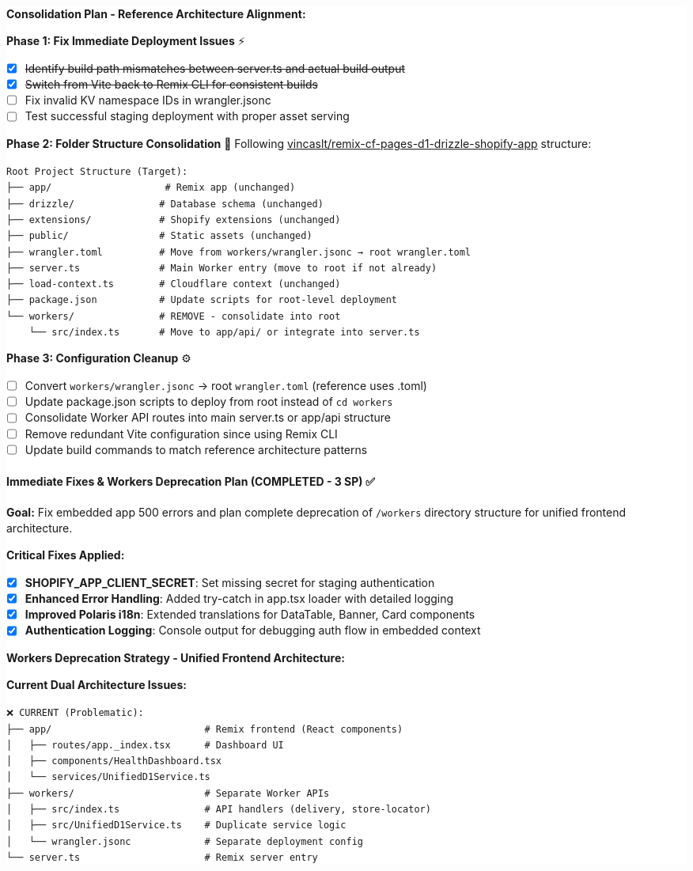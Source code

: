 **Consolidation Plan - Reference Architecture Alignment:**

**Phase 1: Fix Immediate Deployment Issues** ⚡
- [x] ~~Identify build path mismatches between server.ts and actual build output~~
- [x] ~~Switch from Vite back to Remix CLI for consistent builds~~
- [ ] Fix invalid KV namespace IDs in wrangler.jsonc
- [ ] Test successful staging deployment with proper asset serving

**Phase 2: Folder Structure Consolidation** 📁
Following [vincaslt/remix-cf-pages-d1-drizzle-shopify-app](https://github.com/vincaslt/remix-cf-pages-d1-drizzle-shopify-app/tree/main) structure:

```
Root Project Structure (Target):
├── app/                    # Remix app (unchanged)
├── drizzle/               # Database schema (unchanged)
├── extensions/            # Shopify extensions (unchanged)
├── public/                # Static assets (unchanged)
├── wrangler.toml          # Move from workers/wrangler.jsonc → root wrangler.toml
├── server.ts              # Main Worker entry (move to root if not already)
├── load-context.ts        # Cloudflare context (unchanged)
├── package.json           # Update scripts for root-level deployment
└── workers/               # REMOVE - consolidate into root
    └── src/index.ts       # Move to app/api/ or integrate into server.ts
```

**Phase 3: Configuration Cleanup** ⚙️
- [ ] Convert `workers/wrangler.jsonc` → root `wrangler.toml` (reference uses .toml)
- [ ] Update package.json scripts to deploy from root instead of `cd workers`
- [ ] Consolidate Worker API routes into main server.ts or app/api structure
- [ ] Remove redundant Vite configuration since using Remix CLI
- [ ] Update build commands to match reference architecture patterns

#### Immediate Fixes & Workers Deprecation Plan (COMPLETED - 3 SP) ✅
**Goal:** Fix embedded app 500 errors and plan complete deprecation of `/workers` directory structure for unified frontend architecture.

**Critical Fixes Applied:**
- [x] **SHOPIFY_APP_CLIENT_SECRET**: Set missing secret for staging authentication
- [x] **Enhanced Error Handling**: Added try-catch in app.tsx loader with detailed logging
- [x] **Improved Polaris i18n**: Extended translations for DataTable, Banner, Card components
- [x] **Authentication Logging**: Console output for debugging auth flow in embedded context

**Workers Deprecation Strategy - Unified Frontend Architecture:**

**Current Dual Architecture Issues:**
```
❌ CURRENT (Problematic):
├── app/                           # Remix frontend (React components)
│   ├── routes/app._index.tsx      # Dashboard UI
│   ├── components/HealthDashboard.tsx
│   └── services/UnifiedD1Service.ts
├── workers/                       # Separate Worker APIs
│   ├── src/index.ts               # API handlers (delivery, store-locator)
│   ├── src/UnifiedD1Service.ts    # Duplicate service logic
│   └── wrangler.jsonc             # Separate deployment config
└── server.ts                      # Remix server entry
```
